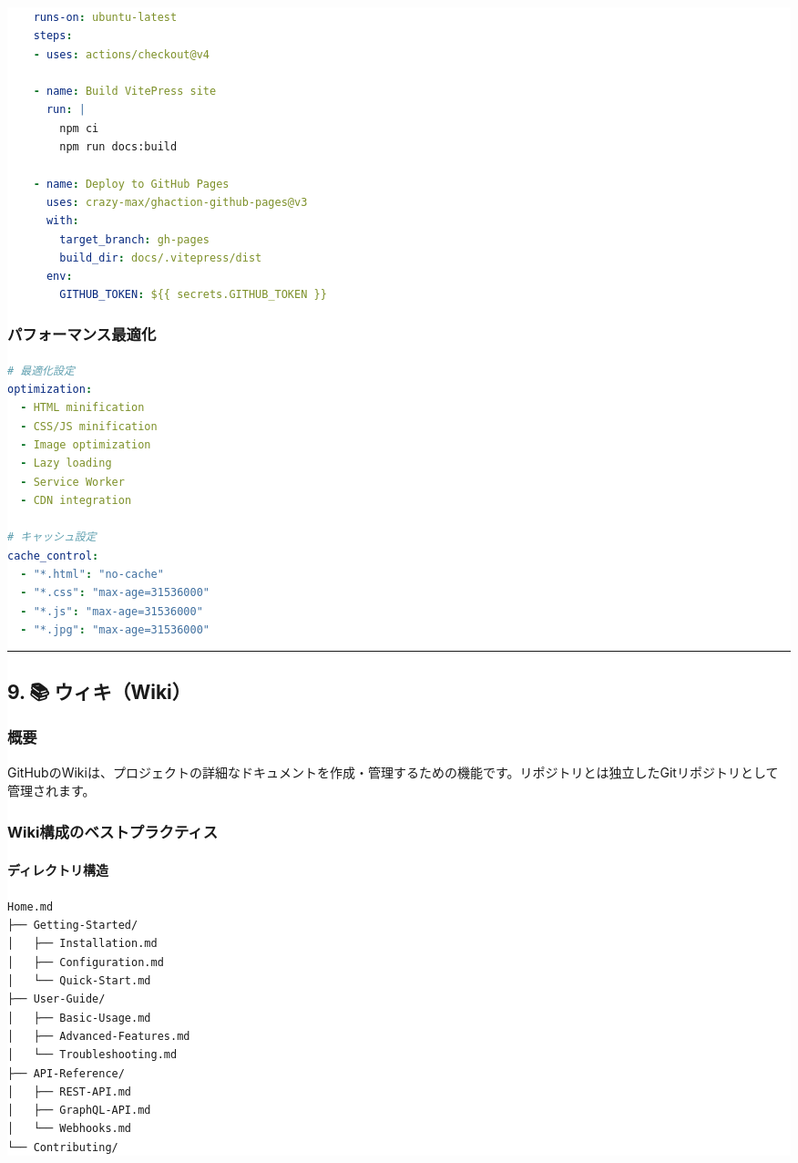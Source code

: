 ```yaml
    runs-on: ubuntu-latest
    steps:
    - uses: actions/checkout@v4
    
    - name: Build VitePress site
      run: |
        npm ci
        npm run docs:build
    
    - name: Deploy to GitHub Pages
      uses: crazy-max/ghaction-github-pages@v3
      with:
        target_branch: gh-pages
        build_dir: docs/.vitepress/dist
      env:
        GITHUB_TOKEN: ${{ secrets.GITHUB_TOKEN }}
```

### パフォーマンス最適化

```yaml
# 最適化設定
optimization:
  - HTML minification
  - CSS/JS minification
  - Image optimization
  - Lazy loading
  - Service Worker
  - CDN integration

# キャッシュ設定
cache_control:
  - "*.html": "no-cache"
  - "*.css": "max-age=31536000"
  - "*.js": "max-age=31536000"
  - "*.jpg": "max-age=31536000"
```

---

## 9. 📚 ウィキ（Wiki）

### 概要
GitHubのWikiは、プロジェクトの詳細なドキュメントを作成・管理するための機能です。リポジトリとは独立したGitリポジトリとして管理されます。

### Wiki構成のベストプラクティス

#### ディレクトリ構造
```
Home.md
├── Getting-Started/
│   ├── Installation.md
│   ├── Configuration.md
│   └── Quick-Start.md
├── User-Guide/
│   ├── Basic-Usage.md
│   ├── Advanced-Features.md
│   └── Troubleshooting.md
├── API-Reference/
│   ├── REST-API.md
│   ├── GraphQL-API.md
│   └── Webhooks.md
└── Contributing/
```